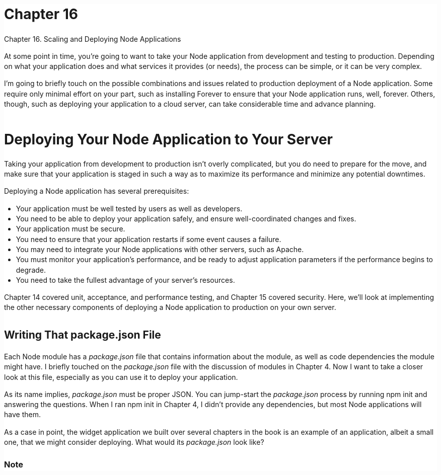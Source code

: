 # Chapter 16

Chapter 16. Scaling and Deploying Node Applications

At some point in time, you’re going to want to take your Node application from development and testing to production. Depending on what your application does and what services it provides (or needs), the process can be simple, or it can be very complex.

I’m going to briefly touch on the possible combinations and issues related to production deployment of a Node application. Some require only minimal effort on your part, such as installing Forever to ensure that your Node application runs, well, forever. Others, though, such as deploying your application to a cloud server, can take considerable time and advance planning.

# Deploying Your Node Application to Your Server

Taking your application from development to production isn’t overly complicated, but you do need to prepare for the move, and make sure that your application is staged in such a way as to maximize its performance and minimize any potential downtimes.

Deploying a Node application has several prerequisites:

- Your application must be well tested by users as well as developers.
- You need to be able to deploy your application safely, and ensure well-coordinated changes and fixes.
- Your application must be secure.
- You need to ensure that your application restarts if some event causes a failure.
- You may need to integrate your Node applications with other servers, such as Apache.
- You must monitor your application’s performance, and be ready to adjust application parameters if the performance begins to degrade.
- You need to take the fullest advantage of your server’s resources.

Chapter 14 covered unit, acceptance, and performance testing, and Chapter 15 covered security. Here, we’ll look at implementing the other necessary components of deploying a Node application to production on your own server.

## Writing That package.json File

Each Node module has a *package.json* file that contains information about the module, as well as code dependencies the module might have. I briefly touched on the *package.json* file with the discussion of modules in Chapter 4. Now I want to take a closer look at this file, especially as you can use it to deploy your application.

As its name implies, *package.json* must be proper JSON. You can jump-start the *package.json* process by running npm init and answering the questions. When I ran npm init in Chapter 4, I didn’t provide any dependencies, but most Node applications will have them.

As a case in point, the widget application we built over several chapters in the book is an example of an application, albeit a small one, that we might consider deploying. What would its *package.json* look like?

### Note
